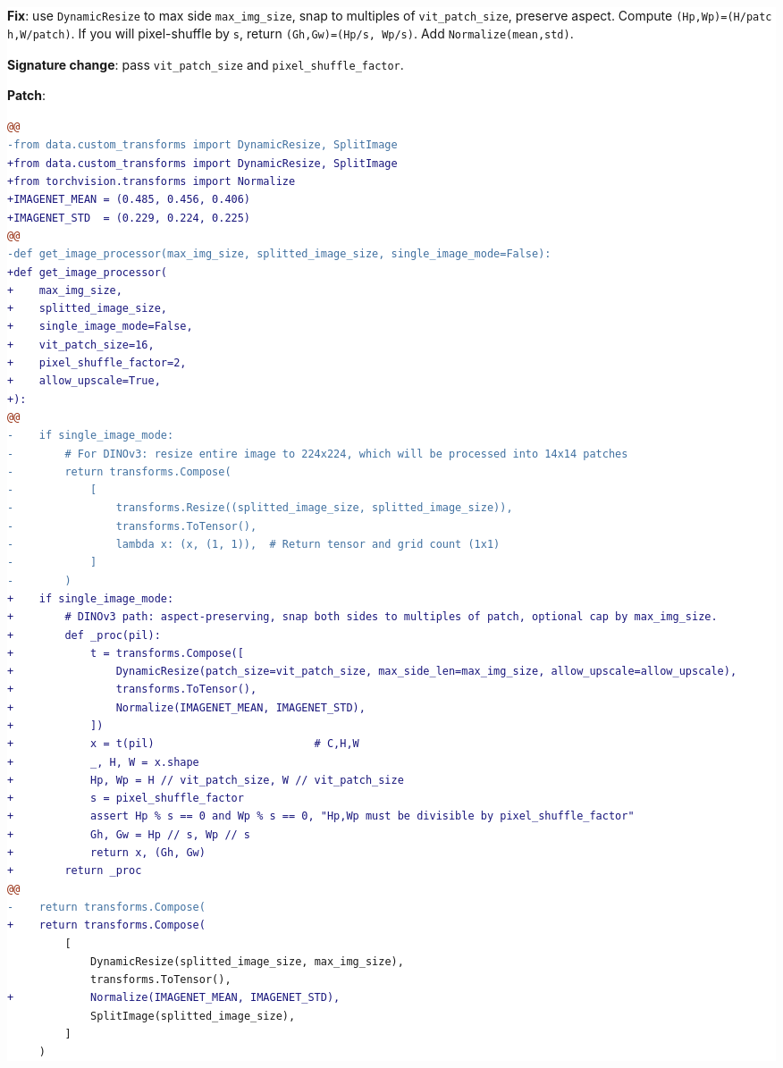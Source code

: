 **Fix**: use `DynamicResize` to max side `max_img_size`, snap to multiples of `vit_patch_size`, preserve aspect. Compute `(Hp,Wp)=(H/patch,W/patch)`. If you will pixel-shuffle by `s`, return `(Gh,Gw)=(Hp/s, Wp/s)`. Add `Normalize(mean,std)`.

**Signature change**: pass `vit_patch_size` and `pixel_shuffle_factor`.

**Patch**:

```diff
@@
-from data.custom_transforms import DynamicResize, SplitImage
+from data.custom_transforms import DynamicResize, SplitImage
+from torchvision.transforms import Normalize
+IMAGENET_MEAN = (0.485, 0.456, 0.406)
+IMAGENET_STD  = (0.229, 0.224, 0.225)
@@
-def get_image_processor(max_img_size, splitted_image_size, single_image_mode=False):
+def get_image_processor(
+    max_img_size,
+    splitted_image_size,
+    single_image_mode=False,
+    vit_patch_size=16,
+    pixel_shuffle_factor=2,
+    allow_upscale=True,
+):
@@
-    if single_image_mode:
-        # For DINOv3: resize entire image to 224x224, which will be processed into 14x14 patches
-        return transforms.Compose(
-            [
-                transforms.Resize((splitted_image_size, splitted_image_size)),
-                transforms.ToTensor(),
-                lambda x: (x, (1, 1)),  # Return tensor and grid count (1x1)
-            ]
-        )
+    if single_image_mode:
+        # DINOv3 path: aspect-preserving, snap both sides to multiples of patch, optional cap by max_img_size.
+        def _proc(pil):
+            t = transforms.Compose([
+                DynamicResize(patch_size=vit_patch_size, max_side_len=max_img_size, allow_upscale=allow_upscale),
+                transforms.ToTensor(),
+                Normalize(IMAGENET_MEAN, IMAGENET_STD),
+            ])
+            x = t(pil)                         # C,H,W
+            _, H, W = x.shape
+            Hp, Wp = H // vit_patch_size, W // vit_patch_size
+            s = pixel_shuffle_factor
+            assert Hp % s == 0 and Wp % s == 0, "Hp,Wp must be divisible by pixel_shuffle_factor"
+            Gh, Gw = Hp // s, Wp // s
+            return x, (Gh, Gw)
+        return _proc
@@
-    return transforms.Compose(
+    return transforms.Compose(
         [
             DynamicResize(splitted_image_size, max_img_size),
             transforms.ToTensor(),
+            Normalize(IMAGENET_MEAN, IMAGENET_STD),
             SplitImage(splitted_image_size),
         ]
     )
```
